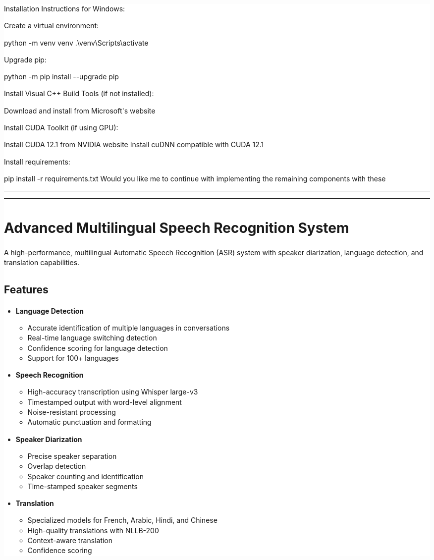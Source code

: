 Installation Instructions for Windows:

Create a virtual environment:

python -m venv venv
.\venv\Scripts\activate

Upgrade pip:

python -m pip install --upgrade pip

Install Visual C++ Build Tools (if not installed):

Download and install from Microsoft's website


Install CUDA Toolkit (if using GPU):

Install CUDA 12.1 from NVIDIA website
Install cuDNN compatible with CUDA 12.1


Install requirements:

pip install -r requirements.txt
Would you like me to continue with implementing the remaining components with these 

----------------------------------------------------------------------------------------
----------------------------------------------------------------------------------------
# Advanced Multilingual Speech Recognition System

A high-performance, multilingual Automatic Speech Recognition (ASR) system with speaker diarization, language detection, and translation capabilities.

## Features

- **Language Detection**
  - Accurate identification of multiple languages in conversations
  - Real-time language switching detection
  - Confidence scoring for language detection
  - Support for 100+ languages

- **Speech Recognition**
  - High-accuracy transcription using Whisper large-v3
  - Timestamped output with word-level alignment
  - Noise-resistant processing
  - Automatic punctuation and formatting

- **Speaker Diarization**
  - Precise speaker separation
  - Overlap detection
  - Speaker counting and identification
  - Time-stamped speaker segments

- **Translation**
  - Specialized models for French, Arabic, Hindi, and Chinese
  - High-quality translations with NLLB-200
  - Context-aware translation
  - Confidence scoring
